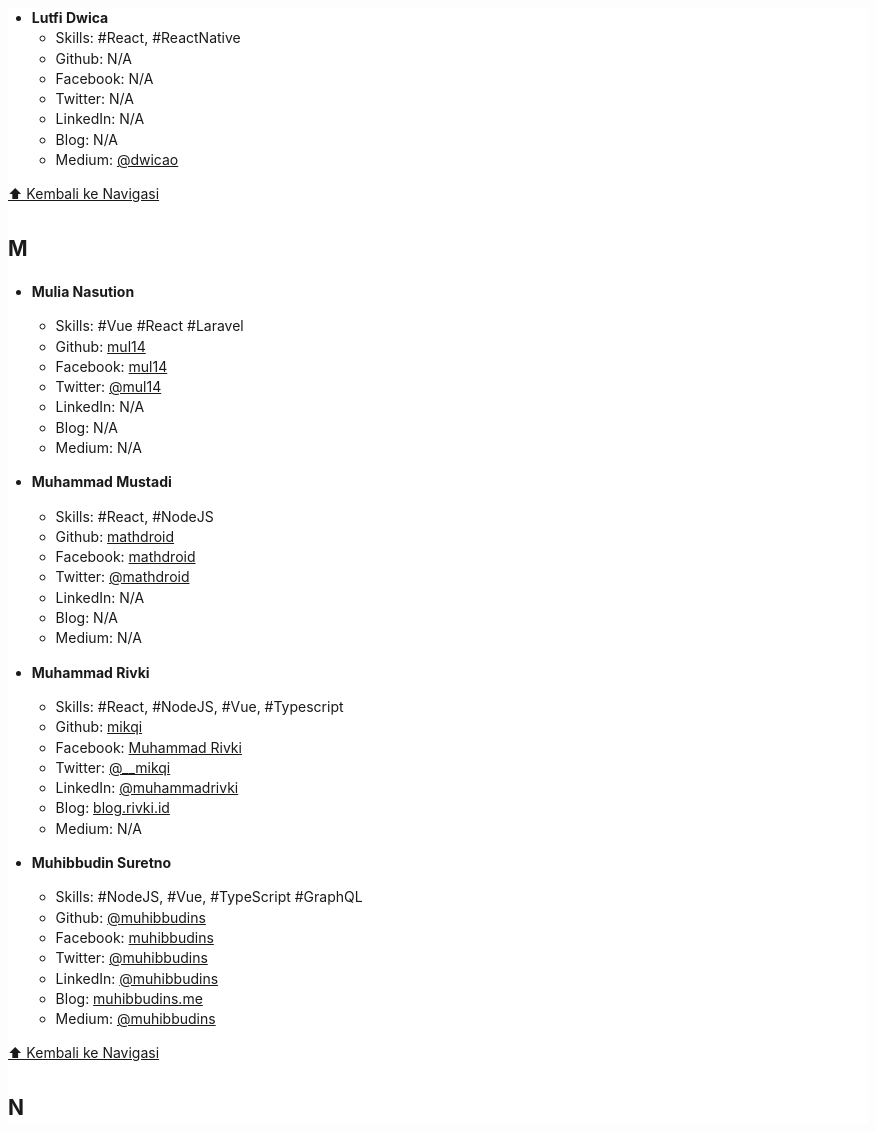 - **Lutfi Dwica**
  - Skills: #React, #ReactNative
  - Github: N/A
  - Facebook: N/A
  - Twitter: N/A
  - LinkedIn: N/A
  - Blog: N/A
  - Medium: [@dwicao](https://medium.com/@dwicao)

[⬆️ Kembali ke Navigasi](#navigasi-berdasar-abjad)

## M

- **Mulia Nasution**

  - Skills: #Vue #React #Laravel
  - Github: [mul14](https://github.com/mul14)
  - Facebook: [mul14](https://www.facebook.com/mul14)
  - Twitter: [@mul14](https://twitter.com/mul14)
  - LinkedIn: N/A
  - Blog: N/A
  - Medium: N/A

- **Muhammad Mustadi**

  - Skills: #React, #NodeJS
  - Github: [mathdroid](https://github.com/mathdroid)
  - Facebook: [mathdroid](https://www.facebook.com/mathdroid)
  - Twitter: [@mathdroid](https://twitter.com/mathdroid)
  - LinkedIn: N/A
  - Blog: N/A
  - Medium: N/A

- **Muhammad Rivki**

  - Skills: #React, #NodeJS, #Vue, #Typescript
  - Github: [mikqi](https://github.com/mikqi)
  - Facebook: [Muhammad Rivki](https://www.facebook.com/this.rivki)
  - Twitter: [@\_\_mikqi](https://twitter.com/__mikqi)
  - LinkedIn: [@muhammadrivki](https://www.linkedin.com/in/muhammadrivki/)
  - Blog: [blog.rivki.id](https://blog.rivki.id/)
  - Medium: N/A

- **Muhibbudin Suretno**
  - Skills: #NodeJS, #Vue, #TypeScript #GraphQL
  - Github: [@muhibbudins](https://github.com/muhibbudins)
  - Facebook: [muhibbudins](https://web.facebook.com/muhibbudins)
  - Twitter: [@muhibbudins](https://twitter.com/muhibbudins)
  - LinkedIn: [@muhibbudins](https://www.linkedin.com/in/muhibbudins/)
  - Blog: [muhibbudins.me](https://muhibbudins.me/)
  - Medium: [@muhibbudins](https://medium.com/@muhibbudins)

[⬆️ Kembali ke Navigasi](#navigasi-berdasar-abjad)

## N
